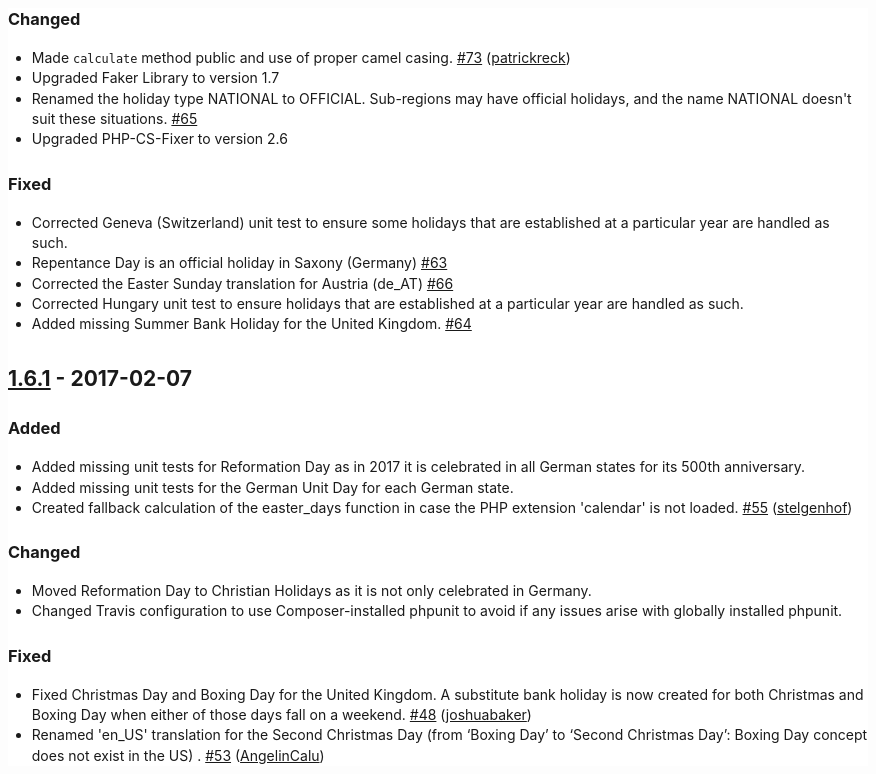 ### Changed

- Made `calculate` method public and use of proper camel
  casing. [\#73](https://github.com/azuyalabs/yasumi/pull/73) ([patrickreck](https://github.com/patrickreck))
- Upgraded Faker Library to version 1.7
- Renamed the holiday type NATIONAL to OFFICIAL. Sub-regions may have official holidays, and the name NATIONAL doesn't
  suit these situations. [\#65](https://github.com/azuyalabs/yasumi/pull/65)
- Upgraded PHP-CS-Fixer to version 2.6

### Fixed

- Corrected Geneva (Switzerland) unit test to ensure some holidays that are established at a particular year are handled
  as such.
- Repentance Day is an official holiday in Saxony (Germany) [\#63](https://github.com/azuyalabs/yasumi/issues/63)
- Corrected the Easter Sunday translation for Austria (de_AT)  [\#66](https://github.com/azuyalabs/yasumi/issues/66)
- Corrected Hungary unit test to ensure holidays that are established at a particular year are handled as such.
- Added missing Summer Bank Holiday for the United Kingdom. [\#64](https://github.com/azuyalabs/yasumi/issues/64)

## [1.6.1] - 2017-02-07

### Added

- Added missing unit tests for Reformation Day as in 2017 it is celebrated in all German states for its 500th
  anniversary.
- Added missing unit tests for the German Unit Day for each German state.
- Created fallback calculation of the easter_days function in case the PHP extension 'calendar' is not
  loaded. [\#55](https://github.com/azuyalabs/yasumi/pull/55) ([stelgenhof](https://github.com/stelgenhof))

### Changed

- Moved Reformation Day to Christian Holidays as it is not only celebrated in Germany.
- Changed Travis configuration to use Composer-installed phpunit to avoid if any issues arise with globally installed
  phpunit.

### Fixed

- Fixed Christmas Day and Boxing Day for the United Kingdom. A substitute bank holiday is now created for both Christmas
  and Boxing Day when either of those days fall on a
  weekend. [\#48](https://github.com/azuyalabs/yasumi/issues/48) ([joshuabaker](https://github.com/joshuabaker))
- Renamed 'en_US' translation for the Second Christmas Day (from ‘Boxing Day’ to ‘Second Christmas Day’: Boxing Day
  concept does not exist in the US)
  . [\#53](https://github.com/azuyalabs/yasumi/pull/53) ([AngelinCalu](https://github.com/AngelinCalu))


[Unreleased]: https://github.com/azuyalabs/yasumi/compare/2.6.0...HEAD
[2.6.0]: https://github.com/azuyalabs/yasumi/compare/2.5.0...2.6.0
[2.5.0]: https://github.com/azuyalabs/yasumi/compare/2.4.0...2.5.0
[2.4.0]: https://github.com/azuyalabs/yasumi/compare/2.3.0...2.4.0
[2.3.0]: https://github.com/azuyalabs/yasumi/compare/2.2.0...2.3.0
[2.2.0]: https://github.com/azuyalabs/yasumi/compare/2.1.0...2.2.0
[2.1.0]: https://github.com/azuyalabs/yasumi/compare/2.0.0...2.1.0
[2.0.0]: https://github.com/azuyalabs/yasumi/compare/1.8.0...2.0.0
[1.8.0]: https://github.com/azuyalabs/yasumi/compare/1.7.0...1.8.0
[1.7.0]: https://github.com/azuyalabs/yasumi/compare/1.6.1...1.7.0
[1.6.1]: https://github.com/azuyalabs/yasumi/compare/1.6.1...1.6.0
[1.6.0]: https://github.com/azuyalabs/yasumi/compare/1.5.0...1.6.0
[1.5.0]: https://github.com/azuyalabs/yasumi/compare/1.4.0...1.5.0
[1.4.0]: https://github.com/azuyalabs/yasumi/compare/1.3.0...1.4.0
[1.3.0]: https://github.com/azuyalabs/yasumi/compare/1.2.0...1.3.0
[1.2.0]: https://github.com/azuyalabs/yasumi/compare/1.1.0...1.2.0
[1.1.0]: https://github.com/azuyalabs/yasumi/compare/1.0.0...1.1.0
[1.0.0]: https://github.com/azuyalabs/yasumi/releases/tag/1.0.0